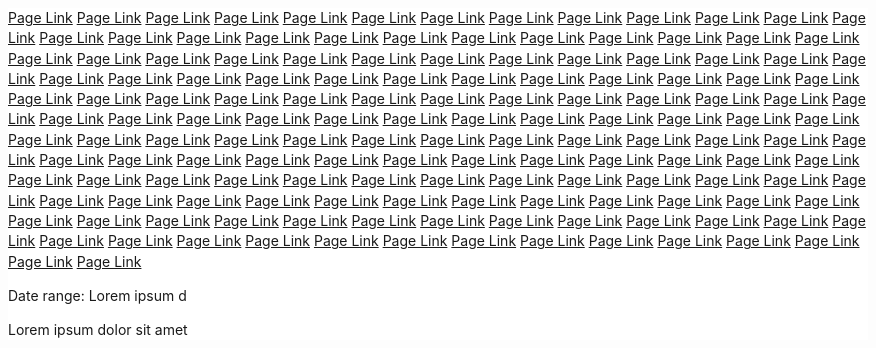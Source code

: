 [Page Link](/placeholder-page) [Page Link](/placeholder-page) [Page Link](/placeholder-page) [Page Link](/placeholder-page) [Page Link](/placeholder-page) [Page Link](/placeholder-page) [Page Link](/placeholder-page) [Page Link](/placeholder-page) [Page Link](/placeholder-page) [Page Link](/placeholder-page) [Page Link](/placeholder-page) [Page Link](/placeholder-page) [Page Link](/placeholder-page) [Page Link](/placeholder-page) [Page Link](/placeholder-page) [Page Link](/placeholder-page) [Page Link](/placeholder-page) [Page Link](/placeholder-page) [Page Link](/placeholder-page) [Page Link](/placeholder-page) [Page Link](/placeholder-page) [Page Link](/placeholder-page) [Page Link](/placeholder-page) [Page Link](/placeholder-page) [Page Link](/placeholder-page) [Page Link](/placeholder-page) [Page Link](/placeholder-page) [Page Link](/placeholder-page) [Page Link](/placeholder-page) [Page Link](/placeholder-page) [Page Link](/placeholder-page) [Page Link](/placeholder-page) [Page Link](/placeholder-page) [Page Link](/placeholder-page) [Page Link](/placeholder-page) [Page Link](/placeholder-page) [Page Link](/placeholder-page) [Page Link](/placeholder-page) [Page Link](/placeholder-page) [Page Link](/placeholder-page) [Page Link](/placeholder-page) [Page Link](/placeholder-page) [Page Link](/placeholder-page) [Page Link](/placeholder-page) [Page Link](/placeholder-page) [Page Link](/placeholder-page) [Page Link](/placeholder-page) [Page Link](/placeholder-page) [Page Link](/placeholder-page) [Page Link](/placeholder-page) [Page Link](/placeholder-page) [Page Link](/placeholder-page) [Page Link](/placeholder-page) [Page Link](/placeholder-page) [Page Link](/placeholder-page) [Page Link](/placeholder-page) [Page Link](/placeholder-page) [Page Link](/placeholder-page) [Page Link](/placeholder-page) [Page Link](/placeholder-page) [Page Link](/placeholder-page) [Page Link](/placeholder-page) [Page Link](/placeholder-page) [Page Link](/placeholder-page) [Page Link](/placeholder-page) [Page Link](/placeholder-page) [Page Link](/placeholder-page) [Page Link](/placeholder-page) [Page Link](/placeholder-page) [Page Link](/placeholder-page) [Page Link](/placeholder-page) [Page Link](/placeholder-page) [Page Link](/placeholder-page) [Page Link](/placeholder-page) [Page Link](/placeholder-page) [Page Link](/placeholder-page) [Page Link](/placeholder-page) [Page Link](/placeholder-page) [Page Link](/placeholder-page) [Page Link](/placeholder-page) [Page Link](/placeholder-page) [Page Link](/placeholder-page) [Page Link](/placeholder-page) [Page Link](/placeholder-page) [Page Link](/placeholder-page) [Page Link](/placeholder-page) [Page Link](/placeholder-page) [Page Link](/placeholder-page) [Page Link](/placeholder-page) [Page Link](/placeholder-page) [Page Link](/placeholder-page) [Page Link](/placeholder-page) [Page Link](/placeholder-page) [Page Link](/placeholder-page) [Page Link](/placeholder-page) [Page Link](/placeholder-page) [Page Link](/placeholder-page) [Page Link](/placeholder-page) [Page Link](/placeholder-page) [Page Link](/placeholder-page) [Page Link](/placeholder-page) [Page Link](/placeholder-page) [Page Link](/placeholder-page) [Page Link](/placeholder-page) [Page Link](/placeholder-page) [Page Link](/placeholder-page) [Page Link](/placeholder-page) [Page Link](/placeholder-page) [Page Link](/placeholder-page) [Page Link](/placeholder-page) [Page Link](/placeholder-page) [Page Link](/placeholder-page) [Page Link](/placeholder-page) [Page Link](/placeholder-page) [Page Link](/placeholder-page) [Page Link](/placeholder-page) [Page Link](/placeholder-page) [Page Link](/placeholder-page) [Page Link](/placeholder-page) [Page Link](/placeholder-page) [Page Link](/placeholder-page) [Page Link](/placeholder-page) [Page Link](/placeholder-page) [Page Link](/placeholder-page) [Page Link](/placeholder-page) [Page Link](/placeholder-page) [Page Link](/placeholder-page) [Page Link](/placeholder-page) [Page Link](/placeholder-page) [Page Link](/placeholder-page) [Page Link](/placeholder-page) [Page Link](/placeholder-page) [Page Link](/placeholder-page) [Page Link](/placeholder-page) [Page Link](/placeholder-page) [Page Link](/placeholder-page) [Page Link](/placeholder-page) [Page Link](/placeholder-page) [Page Link](/placeholder-page) [Page Link](/placeholder-page) [Page Link](/placeholder-page) [Page Link](/placeholder-page) [Page Link](/placeholder-page) [Page Link](/placeholder-page) [Page Link](/placeholder-page) [Page Link](/placeholder-page) [Page Link](/placeholder-page) [Page Link](/placeholder-page) [Page Link](/placeholder-page) [Page Link](/placeholder-page) [Page Link](/placeholder-page) [Page Link](/placeholder-page)

Date range: Lorem ipsum d

Lorem ipsum dolor sit amet
